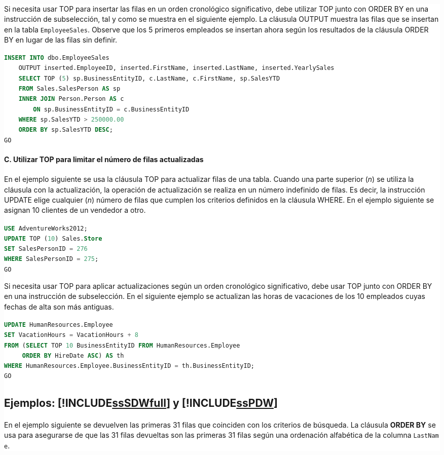  Si necesita usar TOP para insertar las filas en un orden cronológico significativo, debe utilizar TOP junto con ORDER BY en una instrucción de subselección, tal y como se muestra en el siguiente ejemplo. La cláusula OUTPUT muestra las filas que se insertan en la tabla `EmployeeSales`. Observe que los 5 primeros empleados se insertan ahora según los resultados de la cláusula ORDER BY en lugar de las filas sin definir.  
  
```sql  
INSERT INTO dbo.EmployeeSales  
    OUTPUT inserted.EmployeeID, inserted.FirstName, inserted.LastName, inserted.YearlySales  
    SELECT TOP (5) sp.BusinessEntityID, c.LastName, c.FirstName, sp.SalesYTD   
    FROM Sales.SalesPerson AS sp  
    INNER JOIN Person.Person AS c  
        ON sp.BusinessEntityID = c.BusinessEntityID  
    WHERE sp.SalesYTD > 250000.00  
    ORDER BY sp.SalesYTD DESC;  
GO    
```  
  
#### <a name="c-using-top-to-limit-the-number-of-rows-updated"></a>C. Utilizar TOP para limitar el número de filas actualizadas  
 En el ejemplo siguiente se usa la cláusula TOP para actualizar filas de una tabla. Cuando una parte superior (*n*) se utiliza la cláusula con la actualización, la operación de actualización se realiza en un número indefinido de filas. Es decir, la instrucción UPDATE elige cualquier (*n*) número de filas que cumplen los criterios definidos en la cláusula WHERE. En el ejemplo siguiente se asignan 10 clientes de un vendedor a otro.  
  
```sql  
USE AdventureWorks2012;  
UPDATE TOP (10) Sales.Store  
SET SalesPersonID = 276  
WHERE SalesPersonID = 275;  
GO  
```  
  
 Si necesita usar TOP para aplicar actualizaciones según un orden cronológico significativo, debe usar TOP junto con ORDER BY en una instrucción de subselección. En el siguiente ejemplo se actualizan las horas de vacaciones de los 10 empleados cuyas fechas de alta son más antiguas.  
  
```sql  
UPDATE HumanResources.Employee  
SET VacationHours = VacationHours + 8  
FROM (SELECT TOP 10 BusinessEntityID FROM HumanResources.Employee  
     ORDER BY HireDate ASC) AS th  
WHERE HumanResources.Employee.BusinessEntityID = th.BusinessEntityID;  
GO  
```  
  
## <a name="examples-includesssdwfullincludessssdwfull-mdmd-and-includesspdwincludessspdw-mdmd"></a>Ejemplos: [!INCLUDE[ssSDWfull](../../includes/sssdwfull-md.md)] y [!INCLUDE[ssPDW](../../includes/sspdw-md.md)]  
 En el ejemplo siguiente se devuelven las primeras 31 filas que coinciden con los criterios de búsqueda. La cláusula **ORDER BY** se usa para asegurarse de que las 31 filas devueltas son las primeras 31 filas según una ordenación alfabética de la columna `LastName`.  
  
